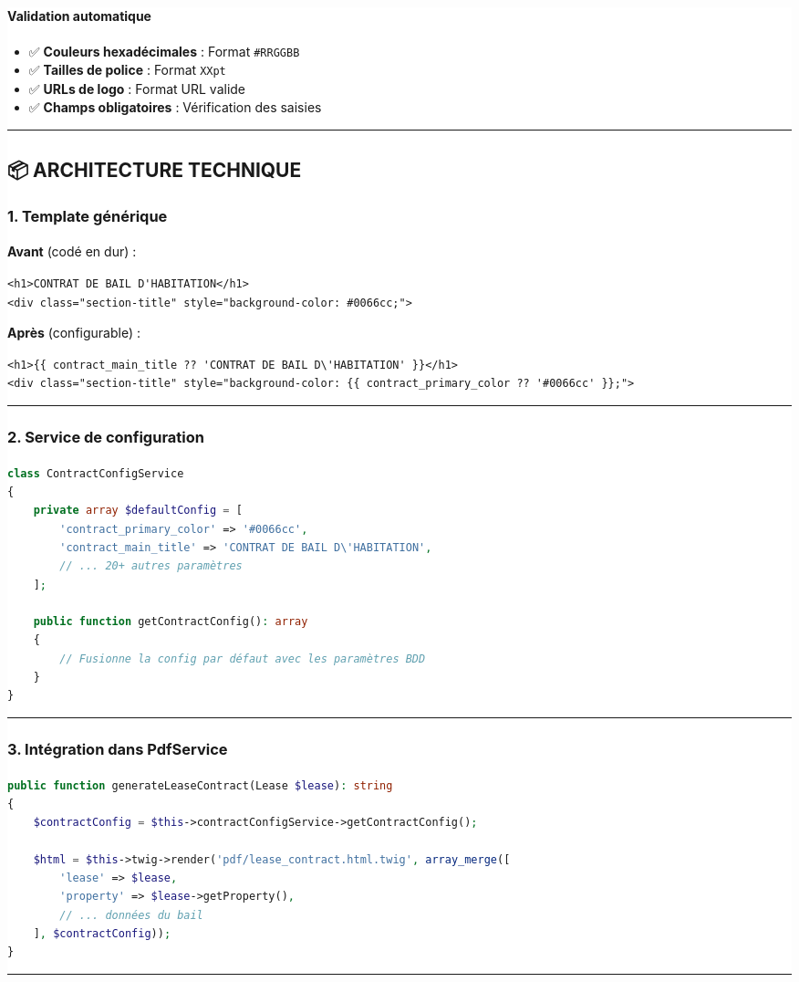 #### Validation automatique
- ✅ **Couleurs hexadécimales** : Format `#RRGGBB`
- ✅ **Tailles de police** : Format `XXpt`
- ✅ **URLs de logo** : Format URL valide
- ✅ **Champs obligatoires** : Vérification des saisies

---

## 📦 ARCHITECTURE TECHNIQUE

### 1. Template générique

**Avant** (codé en dur) :
```twig
<h1>CONTRAT DE BAIL D'HABITATION</h1>
<div class="section-title" style="background-color: #0066cc;">
```

**Après** (configurable) :
```twig
<h1>{{ contract_main_title ?? 'CONTRAT DE BAIL D\'HABITATION' }}</h1>
<div class="section-title" style="background-color: {{ contract_primary_color ?? '#0066cc' }};">
```

---

### 2. Service de configuration

```php
class ContractConfigService
{
    private array $defaultConfig = [
        'contract_primary_color' => '#0066cc',
        'contract_main_title' => 'CONTRAT DE BAIL D\'HABITATION',
        // ... 20+ autres paramètres
    ];

    public function getContractConfig(): array
    {
        // Fusionne la config par défaut avec les paramètres BDD
    }
}
```

---

### 3. Intégration dans PdfService

```php
public function generateLeaseContract(Lease $lease): string
{
    $contractConfig = $this->contractConfigService->getContractConfig();
    
    $html = $this->twig->render('pdf/lease_contract.html.twig', array_merge([
        'lease' => $lease,
        'property' => $lease->getProperty(),
        // ... données du bail
    ], $contractConfig));
}
```

---
